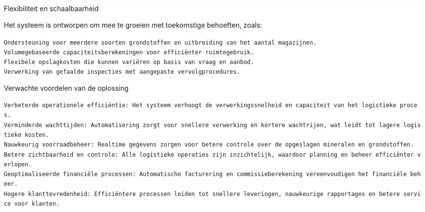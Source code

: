 Flexibiliteit en schaalbaarheid

Het systeem is ontworpen om mee te groeien met toekomstige behoeften, zoals:

    Ondersteuning voor meerdere soorten grondstoffen en uitbreiding van het aantal magazijnen.
    Volumegebaseerde capaciteitsberekeningen voor efficiënter ruimtegebruik.
    Flexibele opslagkosten die kunnen variëren op basis van vraag en aanbod.
    Verwerking van gefaalde inspecties met aangepaste vervolgprocedures.

Verwachte voordelen van de oplossing

    Verbeterde operationele efficiëntie: Het systeem verhoogt de verwerkingssnelheid en capaciteit van het logistieke proces.
    Verminderde wachttijden: Automatisering zorgt voor snellere verwerking en kortere wachtrijen, wat leidt tot lagere logistieke kosten.
    Nauwkeurig voorraadbeheer: Realtime gegevens zorgen voor betere controle over de opgeslagen mineralen en grondstoffen.
    Betere zichtbaarheid en controle: Alle logistieke operaties zijn inzichtelijk, waardoor planning en beheer efficiënter verlopen.
    Geoptimaliseerde financiële processen: Automatische facturering en commissieberekening vereenvoudigen het financiële beheer.
    Hogere klanttevredenheid: Efficiëntere processen leiden tot snellere leveringen, nauwkeurige rapportages en betere service voor klanten.